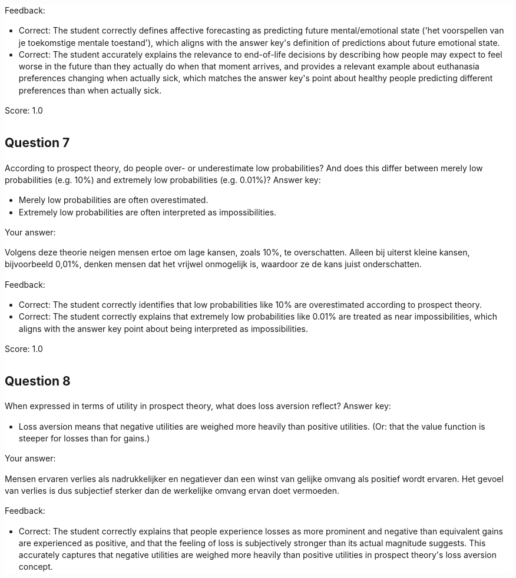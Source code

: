 Feedback:

- Correct: The student correctly defines affective forecasting as predicting future mental/emotional state ('het voorspellen van je toekomstige mentale toestand'), which aligns with the answer key's definition of predictions about future emotional state.
- Correct: The student accurately explains the relevance to end-of-life decisions by describing how people may expect to feel worse in the future than they actually do when that moment arrives, and provides a relevant example about euthanasia preferences changing when actually sick, which matches the answer key's point about healthy people predicting different preferences than when actually sick.

Score: 1.0

## Question 7
            
According to prospect theory, do people over- or underestimate low probabilities? And does this differ between merely low probabilities (e.g. 10%) and extremely low probabilities (e.g. 0.01%)?
Answer key:

- Merely low probabilities are often overestimated.
- Extremely low probabilities are often interpreted as impossibilities.

Your answer:

Volgens deze theorie neigen mensen ertoe om lage kansen, zoals 10%, te overschatten. Alleen bij uiterst kleine kansen, bijvoorbeeld 0,01%, denken mensen dat het vrijwel onmogelijk is, waardoor ze de kans juist onderschatten.

Feedback:

- Correct: The student correctly identifies that low probabilities like 10% are overestimated according to prospect theory.
- Correct: The student correctly explains that extremely low probabilities like 0.01% are treated as near impossibilities, which aligns with the answer key point about being interpreted as impossibilities.

Score: 1.0

## Question 8
            
When expressed in terms of utility in prospect theory, what does loss aversion reflect?
Answer key:

- Loss aversion means that negative utilities are weighed more heavily than positive utilities. (Or: that the value function is steeper for losses than for gains.)

Your answer:

Mensen ervaren verlies als nadrukkelijker en negatiever dan een winst van gelijke omvang als positief wordt ervaren. Het gevoel van verlies is dus subjectief sterker dan de werkelijke omvang ervan doet vermoeden.

Feedback:

- Correct: The student correctly explains that people experience losses as more prominent and negative than equivalent gains are experienced as positive, and that the feeling of loss is subjectively stronger than its actual magnitude suggests. This accurately captures that negative utilities are weighed more heavily than positive utilities in prospect theory's loss aversion concept.
